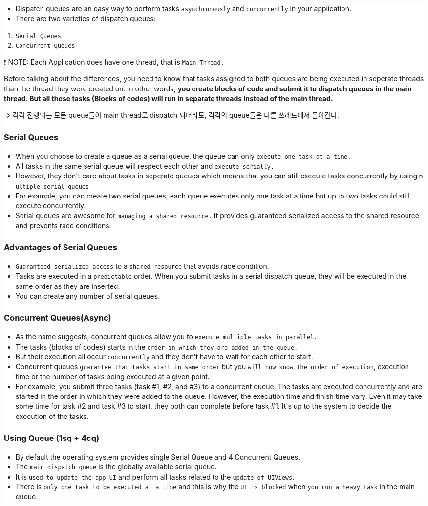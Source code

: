 - Dispatch queues are an easy way to perform tasks `asynchronously` and `concurrently` in your application.
- There are two varieties of dispatch queues:
1. `Serial Queues` 
2. `Concurrent Queues` 

❗️ NOTE: Each Application does have one thread, that is `Main Thread.`

Before talking about the differences, you need to know that tasks assigned to both queues are being executed in seperate threads than the thread they were created on. In other words, **you create blocks of code and submit it to dispatch queues in the main thread. But all these tasks (Blocks of codes) will run in separate threads instead of the main thread.** 

⇒ 각각 진행되는 모든 queue들이 main thread로 dispatch 되더라도, 각각의 queue들은 다른 쓰레드에서 돌아간다.

### Serial Queues

- When you choose to create a queue as a serial queue, the queue can only `execute one task at a time.`
- All tasks in the same serial queue will respect each other and `execute serially.`
- However, they don't care about tasks in seperate queues which means that you can still execute tasks concurrently by using `multiple serial queues`
- For example, you can create two serial queues, each queue executes only one task at a time but up to two tasks could still execute concurrently.
- Serial queues are awesome for `managing a shared resource.` It provides guaranteed serialized access to the shared resource and prevents race conditions.

### Advantages of Serial Queues

- `Guaranteed serialized access` to a `shared resource` that avoids race condition.
- Tasks are executed in a `predictable` order. When you submit tasks in a serial dispatch queue, they will be executed in the same order as they are inserted.
- You can create any number of serial queues.

### Concurrent Queues(Async)

- As the name suggests, concurrent queues allow you to `execute multiple tasks in parallel.`
- The tasks (blocks of codes) starts in the `order in which they are added in the queue.`
- But their execution all occur `concurrently` and they don't have to wait for each other to start.
- Concurrent queues `guarantee that tasks start in same order` but you `will now know the order of execution`, execution time or the number of tasks being executed at a given point.
- For example, you submit three tasks (task #1, #2, and #3) to a concurrent queue. The tasks are executed concurrently and are started in the order in which they were added to the queue. However, the execution time and finish time vary. Even it may take some time for task #2 and task #3 to start, they both can complete before task #1. It's up to the system to decide the execution of the tasks.

### Using Queue (1sq + 4cq)

- By default the operating system provides single Serial Queue and 4 Concurrent Queues.
- The `main dispatch queue` is the globally available serial queue.
- It is `used to update the app UI` and perform all tasks related to the `update of UIViews`.
- There is `only one task to be executed at a time` and this is why the `UI is blocked` when `you run a heavy task` in the main queue.
